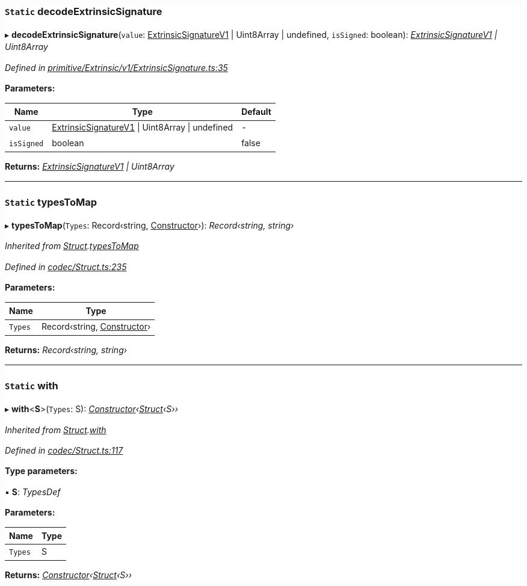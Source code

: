 ### `Static` decodeExtrinsicSignature

▸ **decodeExtrinsicSignature**(`value`: [ExtrinsicSignatureV1](_primitive_extrinsic_v1_extrinsicsignature_.extrinsicsignaturev1.md) | Uint8Array | undefined, `isSigned`: boolean): *[ExtrinsicSignatureV1](_primitive_extrinsic_v1_extrinsicsignature_.extrinsicsignaturev1.md) | Uint8Array*

*Defined in [primitive/Extrinsic/v1/ExtrinsicSignature.ts:35](https://github.com/polkadot-js/api/blob/155fd0f8b1/packages/types/src/primitive/Extrinsic/v1/ExtrinsicSignature.ts#L35)*

**Parameters:**

Name | Type | Default |
------ | ------ | ------ |
`value` | [ExtrinsicSignatureV1](_primitive_extrinsic_v1_extrinsicsignature_.extrinsicsignaturev1.md) &#124; Uint8Array &#124; undefined | - |
`isSigned` | boolean | false |

**Returns:** *[ExtrinsicSignatureV1](_primitive_extrinsic_v1_extrinsicsignature_.extrinsicsignaturev1.md) | Uint8Array*

___

### `Static` typesToMap

▸ **typesToMap**(`Types`: Record‹string, [Constructor](../interfaces/_types_.constructor.md)›): *Record‹string, string›*

*Inherited from [Struct](_codec_struct_.struct.md).[typesToMap](_codec_struct_.struct.md#static-typestomap)*

*Defined in [codec/Struct.ts:235](https://github.com/polkadot-js/api/blob/155fd0f8b1/packages/types/src/codec/Struct.ts#L235)*

**Parameters:**

Name | Type |
------ | ------ |
`Types` | Record‹string, [Constructor](../interfaces/_types_.constructor.md)› |

**Returns:** *Record‹string, string›*

___

### `Static` with

▸ **with**<**S**>(`Types`: S): *[Constructor](../interfaces/_types_.constructor.md)‹[Struct](_codec_struct_.struct.md)‹S››*

*Inherited from [Struct](_codec_struct_.struct.md).[with](_codec_struct_.struct.md#static-with)*

*Defined in [codec/Struct.ts:117](https://github.com/polkadot-js/api/blob/155fd0f8b1/packages/types/src/codec/Struct.ts#L117)*

**Type parameters:**

▪ **S**: *TypesDef*

**Parameters:**

Name | Type |
------ | ------ |
`Types` | S |

**Returns:** *[Constructor](../interfaces/_types_.constructor.md)‹[Struct](_codec_struct_.struct.md)‹S››*
